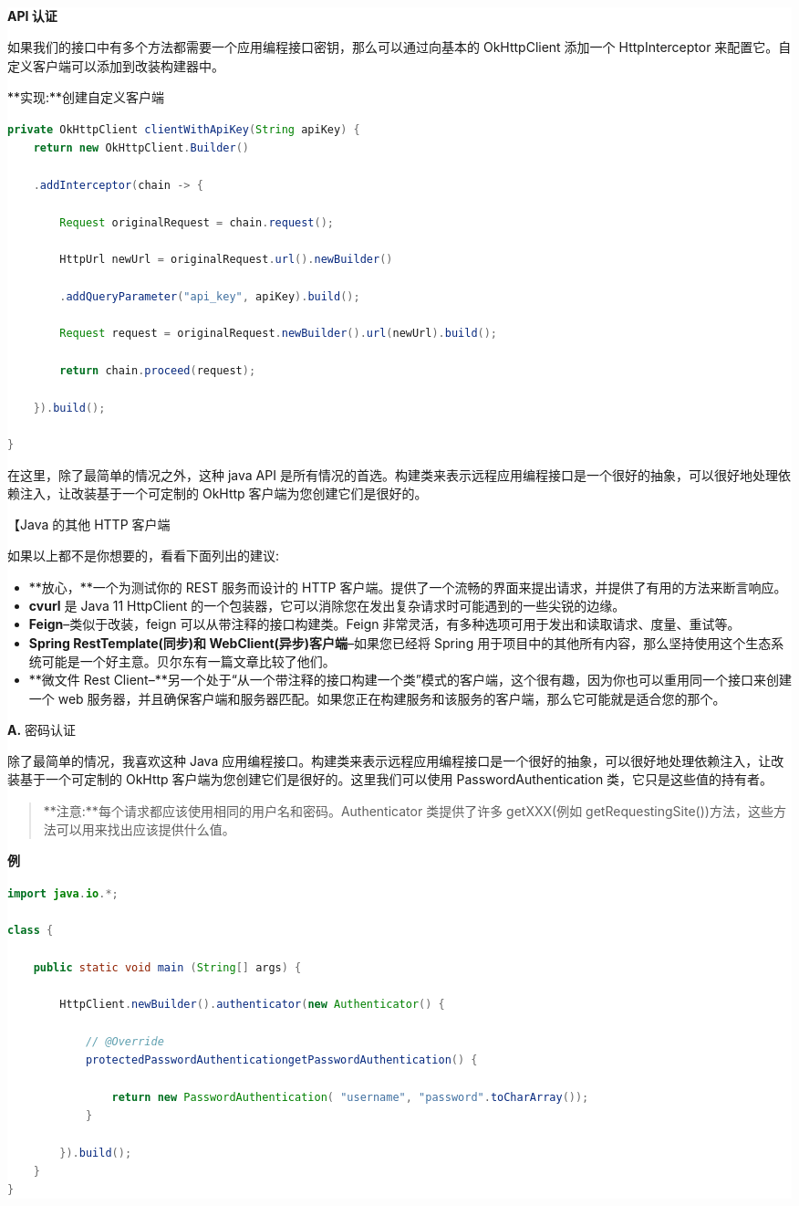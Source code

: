**API 认证**

如果我们的接口中有多个方法都需要一个应用编程接口密钥，那么可以通过向基本的 OkHttpClient 添加一个 HttpInterceptor 来配置它。自定义客户端可以添加到改装构建器中。

**实现:**创建自定义客户端

```java
private OkHttpClient clientWithApiKey(String apiKey) {
    return new OkHttpClient.Builder()

    .addInterceptor(chain -> {

        Request originalRequest = chain.request();

        HttpUrl newUrl = originalRequest.url().newBuilder()

        .addQueryParameter("api_key", apiKey).build();

        Request request = originalRequest.newBuilder().url(newUrl).build();

        return chain.proceed(request);

    }).build();

}
```

在这里，除了最简单的情况之外，这种 java API 是所有情况的首选。构建类来表示远程应用编程接口是一个很好的抽象，可以很好地处理依赖注入，让改装基于一个可定制的 OkHttp 客户端为您创建它们是很好的。

【Java 的其他 HTTP 客户端

如果以上都不是你想要的，看看下面列出的建议:

*   **放心，**一个为测试你的 REST 服务而设计的 HTTP 客户端。提供了一个流畅的界面来提出请求，并提供了有用的方法来断言响应。
*   **cvurl** 是 Java 11 HttpClient 的一个包装器，它可以消除您在发出复杂请求时可能遇到的一些尖锐的边缘。
*   **Feign**–类似于改装，feign 可以从带注释的接口构建类。Feign 非常灵活，有多种选项可用于发出和读取请求、度量、重试等。
*   **Spring RestTemplate(同步)和 WebClient(异步)客户端**–如果您已经将 Spring 用于项目中的其他所有内容，那么坚持使用这个生态系统可能是一个好主意。贝尔东有一篇文章比较了他们。
*   **微文件 Rest Client–**另一个处于“从一个带注释的接口构建一个类”模式的客户端，这个很有趣，因为你也可以重用同一个接口来创建一个 web 服务器，并且确保客户端和服务器匹配。如果您正在构建服务和该服务的客户端，那么它可能就是适合您的那个。

**A.** 密码认证

除了最简单的情况，我喜欢这种 Java 应用编程接口。构建类来表示远程应用编程接口是一个很好的抽象，可以很好地处理依赖注入，让改装基于一个可定制的 OkHttp 客户端为您创建它们是很好的。这里我们可以使用 PasswordAuthentication 类，它只是这些值的持有者。

> **注意:**每个请求都应该使用相同的用户名和密码。Authenticator 类提供了许多 getXXX(例如 getRequestingSite())方法，这些方法可以用来找出应该提供什么值。

**例**

```java
import java.io.*;

class {

    public static void main (String[] args) {

        HttpClient.newBuilder().authenticator(new Authenticator() {

            // @Override
            protectedPasswordAuthenticationgetPasswordAuthentication() {

                return new PasswordAuthentication( "username", "password".toCharArray());
            }

        }).build();
    }
}
```